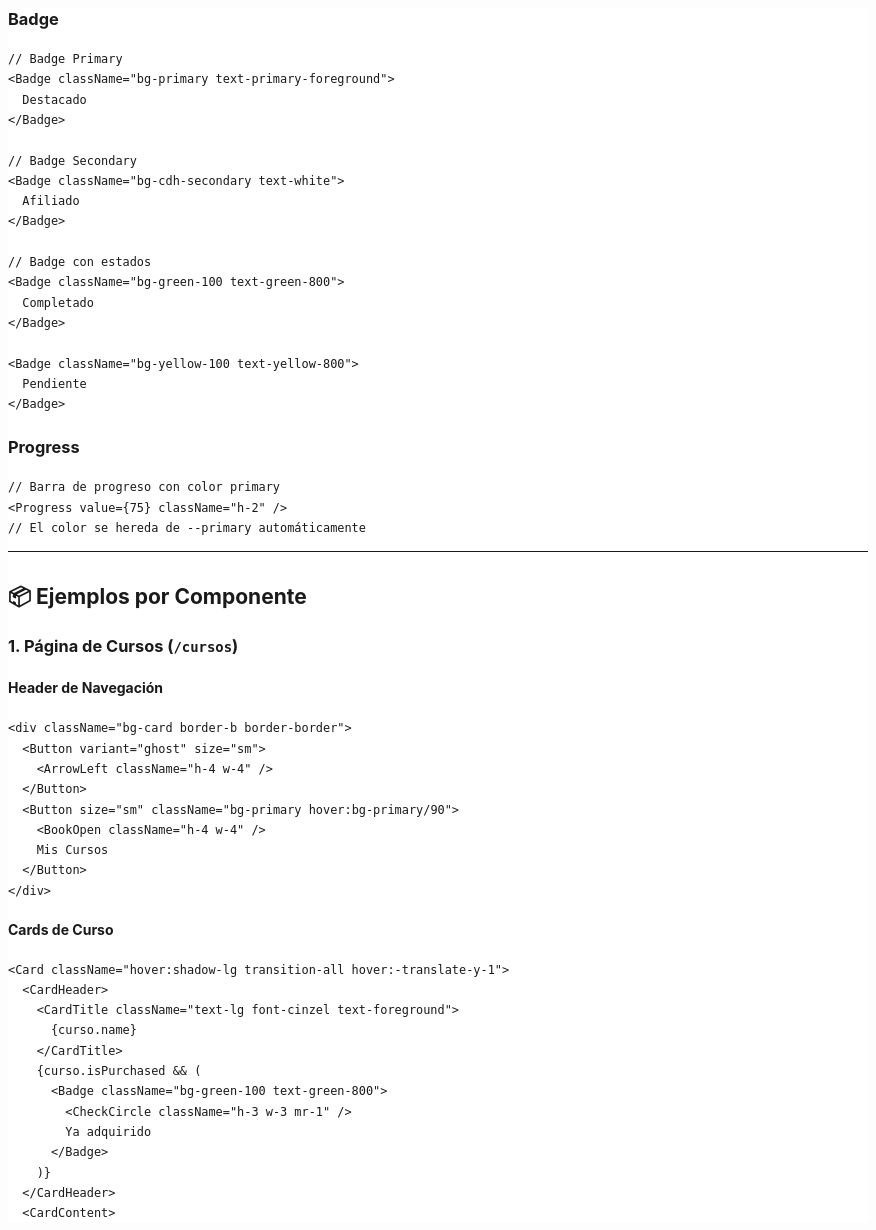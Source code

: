 ### Badge
```tsx
// Badge Primary
<Badge className="bg-primary text-primary-foreground">
  Destacado
</Badge>

// Badge Secondary
<Badge className="bg-cdh-secondary text-white">
  Afiliado
</Badge>

// Badge con estados
<Badge className="bg-green-100 text-green-800">
  Completado
</Badge>

<Badge className="bg-yellow-100 text-yellow-800">
  Pendiente
</Badge>
```

### Progress
```tsx
// Barra de progreso con color primary
<Progress value={75} className="h-2" />
// El color se hereda de --primary automáticamente
```

---

## 📦 Ejemplos por Componente

### 1. **Página de Cursos** (`/cursos`)

#### Header de Navegación
```tsx
<div className="bg-card border-b border-border">
  <Button variant="ghost" size="sm">
    <ArrowLeft className="h-4 w-4" />
  </Button>
  <Button size="sm" className="bg-primary hover:bg-primary/90">
    <BookOpen className="h-4 w-4" />
    Mis Cursos
  </Button>
</div>
```

#### Cards de Curso
```tsx
<Card className="hover:shadow-lg transition-all hover:-translate-y-1">
  <CardHeader>
    <CardTitle className="text-lg font-cinzel text-foreground">
      {curso.name}
    </CardTitle>
    {curso.isPurchased && (
      <Badge className="bg-green-100 text-green-800">
        <CheckCircle className="h-3 w-3 mr-1" />
        Ya adquirido
      </Badge>
    )}
  </CardHeader>
  <CardContent>
```